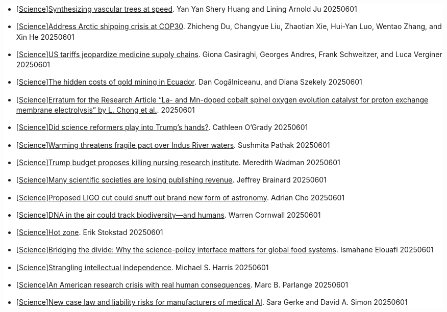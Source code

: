   - \[[Science](https://www.science.org/loi/science?af=R)\][Synthesizing vascular trees at speed](https://www.science.org/doi/abs/10.1126/science.ady6122?af=R). Yan Yan Shery Huang and Lining Arnold Ju 	20250601

  - \[[Science](https://www.science.org/loi/science?af=R)\][Address Arctic shipping crisis at COP30](https://www.science.org/doi/abs/10.1126/science.adx4305?af=R). Zhicheng Du, Changyue Liu, Zhaotian Xie, Hui-Yan Luo, Wentao Zhang, and Xin He 	20250601

  - \[[Science](https://www.science.org/loi/science?af=R)\][US tariffs jeopardize medicine supply chains](https://www.science.org/doi/abs/10.1126/science.adx7154?af=R). Giona Casiraghi, Georges Andres, Frank Schweitzer, and Luca Verginer 	20250601

  - \[[Science](https://www.science.org/loi/science?af=R)\][The hidden costs of gold mining in Ecuador](https://www.science.org/doi/abs/10.1126/science.adx3004?af=R). Dan Cogălniceanu, and Diana Szekely 	20250601

  - \[[Science](https://www.science.org/loi/science?af=R)\][Erratum for the Research Article “La- and Mn-doped cobalt spinel oxygen evolution catalyst for proton exchange membrane electrolysis” by L. Chong et al.](https://www.science.org/doi/abs/10.1126/science.adz5020?af=R).  	20250601

  - \[[Science](https://www.science.org/loi/science?af=R)\][Did science reformers play into Trump’s hands?](https://www.science.org/doi/abs/10.1126/science.adz6856?af=R). Cathleen O’Grady 	20250601

  - \[[Science](https://www.science.org/loi/science?af=R)\][Warming threatens fragile pact over Indus River waters](https://www.science.org/doi/abs/10.1126/science.adz6857?af=R). Sushmita Pathak 	20250601

  - \[[Science](https://www.science.org/loi/science?af=R)\][Trump budget proposes killing nursing research institute](https://www.science.org/doi/abs/10.1126/science.adz6858?af=R). Meredith Wadman 	20250601

  - \[[Science](https://www.science.org/loi/science?af=R)\][Many scientific societies are losing publishing revenue](https://www.science.org/doi/abs/10.1126/science.adz6859?af=R). Jeffrey Brainard 	20250601

  - \[[Science](https://www.science.org/loi/science?af=R)\][Proposed LIGO cut could snuff out brand new form of astronomy](https://www.science.org/doi/abs/10.1126/science.adz6860?af=R). Adrian Cho 	20250601

  - \[[Science](https://www.science.org/loi/science?af=R)\][DNA in the air could track biodiversity—and humans](https://www.science.org/doi/abs/10.1126/science.adz6861?af=R). Warren Cornwall 	20250601

  - \[[Science](https://www.science.org/loi/science?af=R)\][Hot zone](https://www.science.org/doi/abs/10.1126/science.adz6804?af=R). Erik Stokstad 	20250601

  - \[[Science](https://www.science.org/loi/science?af=R)\][Bridging the divide: Why the science-policy interface matters for global food systems](https://www.science.org/doi/abs/10.1126/science.ady6713?af=R). Ismahane Elouafi 	20250601

  - \[[Science](https://www.science.org/loi/science?af=R)\][Strangling intellectual independence](https://www.science.org/doi/abs/10.1126/science.adz5024?af=R). Michael S. Harris 	20250601

  - \[[Science](https://www.science.org/loi/science?af=R)\][An American research crisis with real human consequences](https://www.science.org/doi/abs/10.1126/science.adz6477?af=R). Marc B. Parlange 	20250601

  - \[[Science](https://www.science.org/loi/science?af=R)\][New case law and liability risks for manufacturers of medical AI](https://www.science.org/doi/abs/10.1126/science.adu4932?af=R). Sara Gerke and David A. Simon 	20250601

